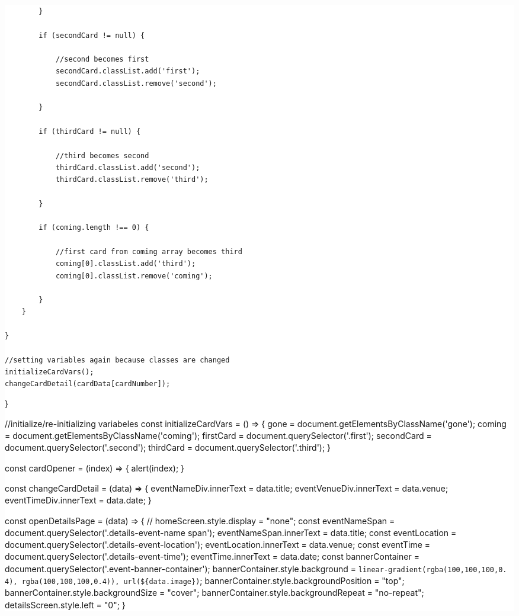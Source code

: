            }

            if (secondCard != null) {

                //second becomes first
                secondCard.classList.add('first');
                secondCard.classList.remove('second');

            }

            if (thirdCard != null) {

                //third becomes second
                thirdCard.classList.add('second');
                thirdCard.classList.remove('third');

            }

            if (coming.length !== 0) {
            
                //first card from coming array becomes third
                coming[0].classList.add('third');
                coming[0].classList.remove('coming');

            }
        }

    }

    //setting variables again because classes are changed
    initializeCardVars();
    changeCardDetail(cardData[cardNumber]);

}

//initialize/re-initializing variabeles
const initializeCardVars = () => {
    gone = document.getElementsByClassName('gone');
    coming = document.getElementsByClassName('coming');
    firstCard = document.querySelector('.first');
    secondCard = document.querySelector('.second');
    thirdCard = document.querySelector('.third');
}

const cardOpener = (index) => {
    alert(index);
}

const changeCardDetail = (data) => {
    eventNameDiv.innerText = data.title;
    eventVenueDiv.innerText = data.venue;
    eventTimeDiv.innerText = data.date;
}

const openDetailsPage = (data) => {
    // homeScreen.style.display = "none";
    const eventNameSpan = document.querySelector('.details-event-name span');
    eventNameSpan.innerText = data.title;
    const eventLocation = document.querySelector('.details-event-location');
    eventLocation.innerText = data.venue;
    const eventTime = document.querySelector('.details-event-time');
    eventTime.innerText = data.date;
    const bannerContainer = document.querySelector('.event-banner-container');
    bannerContainer.style.background = `linear-gradient(rgba(100,100,100,0.4), rgba(100,100,100,0.4)), url(${data.image})`;
    bannerContainer.style.backgroundPosition = "top";
    bannerContainer.style.backgroundSize = "cover";
    bannerContainer.style.backgroundRepeat = "no-repeat";
    detailsScreen.style.left = "0";
}

